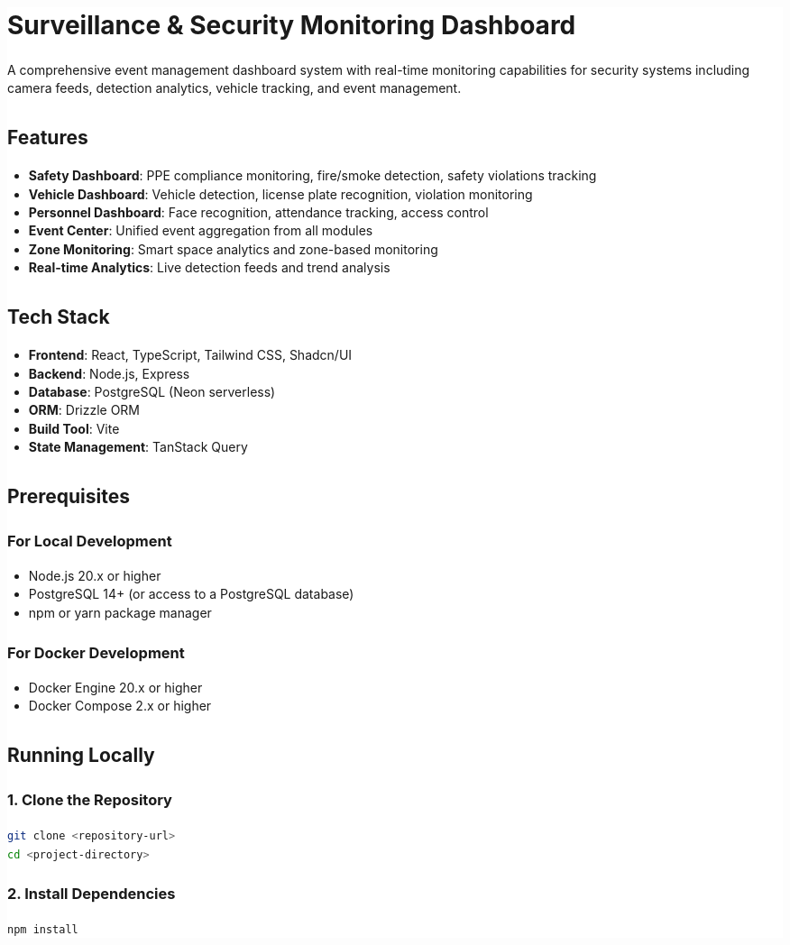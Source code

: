 # Surveillance & Security Monitoring Dashboard

A comprehensive event management dashboard system with real-time monitoring capabilities for security systems including camera feeds, detection analytics, vehicle tracking, and event management.

## Features

- **Safety Dashboard**: PPE compliance monitoring, fire/smoke detection, safety violations tracking
- **Vehicle Dashboard**: Vehicle detection, license plate recognition, violation monitoring
- **Personnel Dashboard**: Face recognition, attendance tracking, access control
- **Event Center**: Unified event aggregation from all modules
- **Zone Monitoring**: Smart space analytics and zone-based monitoring
- **Real-time Analytics**: Live detection feeds and trend analysis

## Tech Stack

- **Frontend**: React, TypeScript, Tailwind CSS, Shadcn/UI
- **Backend**: Node.js, Express
- **Database**: PostgreSQL (Neon serverless)
- **ORM**: Drizzle ORM
- **Build Tool**: Vite
- **State Management**: TanStack Query

## Prerequisites

### For Local Development
- Node.js 20.x or higher
- PostgreSQL 14+ (or access to a PostgreSQL database)
- npm or yarn package manager

### For Docker Development
- Docker Engine 20.x or higher
- Docker Compose 2.x or higher

## Running Locally

### 1. Clone the Repository

```bash
git clone <repository-url>
cd <project-directory>
```

### 2. Install Dependencies

```bash
npm install
```
